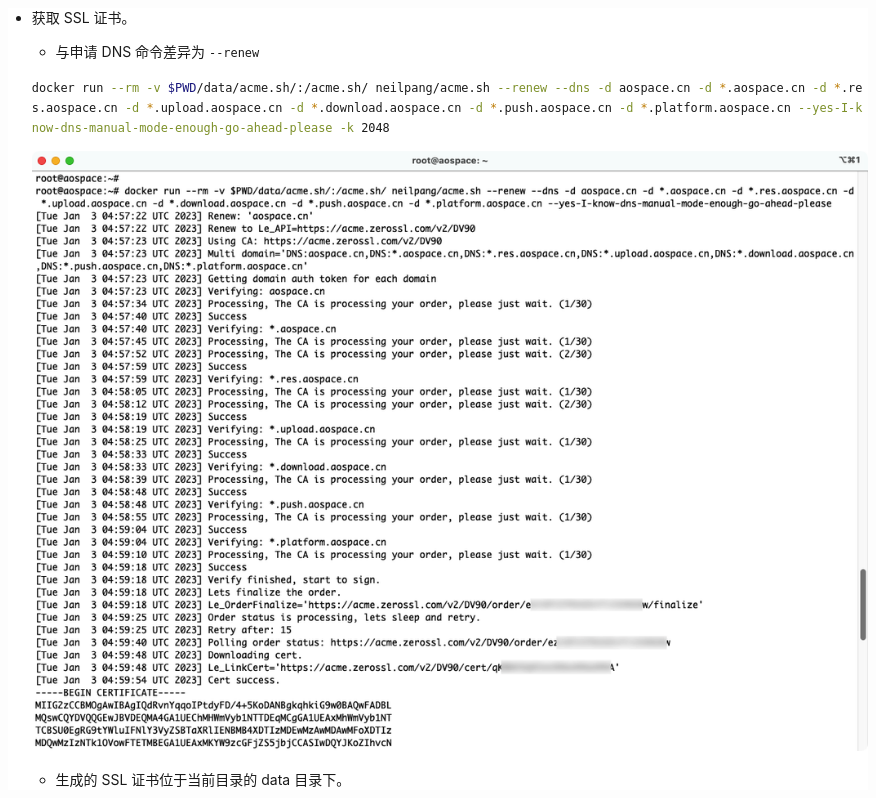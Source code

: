   - 获取 SSL 证书。

    - 与申请 DNS 命令差异为 `--renew`

    ```bash
    docker run --rm -v $PWD/data/acme.sh/:/acme.sh/ neilpang/acme.sh --renew --dns -d aospace.cn -d *.aospace.cn -d *.res.aospace.cn -d *.upload.aospace.cn -d *.download.aospace.cn -d *.push.aospace.cn -d *.platform.aospace.cn --yes-I-know-dns-manual-mode-enough-go-ahead-please -k 2048
    ```

    ![image-20230103130502236](assets/image-20230103130502236.png)

    - 生成的 SSL 证书位于当前目录的 data 目录下。
